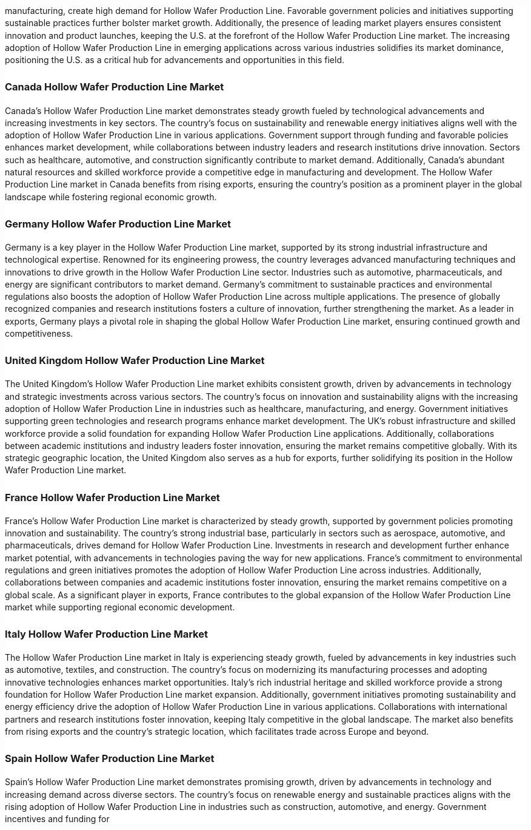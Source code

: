 manufacturing, create high demand for Hollow Wafer Production Line. Favorable government policies and initiatives supporting sustainable practices further bolster market growth. Additionally, the presence of leading market players ensures consistent innovation and product launches, keeping the U.S. at the forefront of the Hollow Wafer Production Line market. The increasing adoption of Hollow Wafer Production Line in emerging applications across various industries solidifies its market dominance, positioning the U.S. as a critical hub for advancements and opportunities in this field.</p><h3>Canada Hollow Wafer Production Line Market</h3><p>Canada&rsquo;s Hollow Wafer Production Line market demonstrates steady growth fueled by technological advancements and increasing investments in key sectors. The country&rsquo;s focus on sustainability and renewable energy initiatives aligns well with the adoption of Hollow Wafer Production Line in various applications. Government support through funding and favorable policies enhances market development, while collaborations between industry leaders and research institutions drive innovation. Sectors such as healthcare, automotive, and construction significantly contribute to market demand. Additionally, Canada&rsquo;s abundant natural resources and skilled workforce provide a competitive edge in manufacturing and development. The Hollow Wafer Production Line market in Canada benefits from rising exports, ensuring the country&rsquo;s position as a prominent player in the global landscape while fostering regional economic growth.</p><h3>Germany Hollow Wafer Production Line Market</h3><p>Germany is a key player in the Hollow Wafer Production Line market, supported by its strong industrial infrastructure and technological expertise. Renowned for its engineering prowess, the country leverages advanced manufacturing techniques and innovations to drive growth in the Hollow Wafer Production Line sector. Industries such as automotive, pharmaceuticals, and energy are significant contributors to market demand. Germany&rsquo;s commitment to sustainable practices and environmental regulations also boosts the adoption of Hollow Wafer Production Line across multiple applications. The presence of globally recognized companies and research institutions fosters a culture of innovation, further strengthening the market. As a leader in exports, Germany plays a pivotal role in shaping the global Hollow Wafer Production Line market, ensuring continued growth and competitiveness.</p><h3>United Kingdom Hollow Wafer Production Line Market</h3><p>The United Kingdom&rsquo;s Hollow Wafer Production Line market exhibits consistent growth, driven by advancements in technology and strategic investments across various sectors. The country&rsquo;s focus on innovation and sustainability aligns with the increasing adoption of Hollow Wafer Production Line in industries such as healthcare, manufacturing, and energy. Government initiatives supporting green technologies and research programs enhance market development. The UK&rsquo;s robust infrastructure and skilled workforce provide a solid foundation for expanding Hollow Wafer Production Line applications. Additionally, collaborations between academic institutions and industry leaders foster innovation, ensuring the market remains competitive globally. With its strategic geographic location, the United Kingdom also serves as a hub for exports, further solidifying its position in the Hollow Wafer Production Line market.</p><h3>France Hollow Wafer Production Line Market</h3><p>France&rsquo;s Hollow Wafer Production Line market is characterized by steady growth, supported by government policies promoting innovation and sustainability. The country&rsquo;s strong industrial base, particularly in sectors such as aerospace, automotive, and pharmaceuticals, drives demand for Hollow Wafer Production Line. Investments in research and development further enhance market potential, with advancements in technologies paving the way for new applications. France&rsquo;s commitment to environmental regulations and green initiatives promotes the adoption of Hollow Wafer Production Line across industries. Additionally, collaborations between companies and academic institutions foster innovation, ensuring the market remains competitive on a global scale. As a significant player in exports, France contributes to the global expansion of the Hollow Wafer Production Line market while supporting regional economic development.</p><h3>Italy Hollow Wafer Production Line Market</h3><p>The Hollow Wafer Production Line market in Italy is experiencing steady growth, fueled by advancements in key industries such as automotive, textiles, and construction. The country&rsquo;s focus on modernizing its manufacturing processes and adopting innovative technologies enhances market opportunities. Italy&rsquo;s rich industrial heritage and skilled workforce provide a strong foundation for Hollow Wafer Production Line market expansion. Additionally, government initiatives promoting sustainability and energy efficiency drive the adoption of Hollow Wafer Production Line in various applications. Collaborations with international partners and research institutions foster innovation, keeping Italy competitive in the global landscape. The market also benefits from rising exports and the country&rsquo;s strategic location, which facilitates trade across Europe and beyond.</p><h3>Spain Hollow Wafer Production Line Market</h3><p>Spain&rsquo;s Hollow Wafer Production Line market demonstrates promising growth, driven by advancements in technology and increasing demand across diverse sectors. The country&rsquo;s focus on renewable energy and sustainable practices aligns with the rising adoption of Hollow Wafer Production Line in industries such as construction, automotive, and energy. Government incentives and funding for